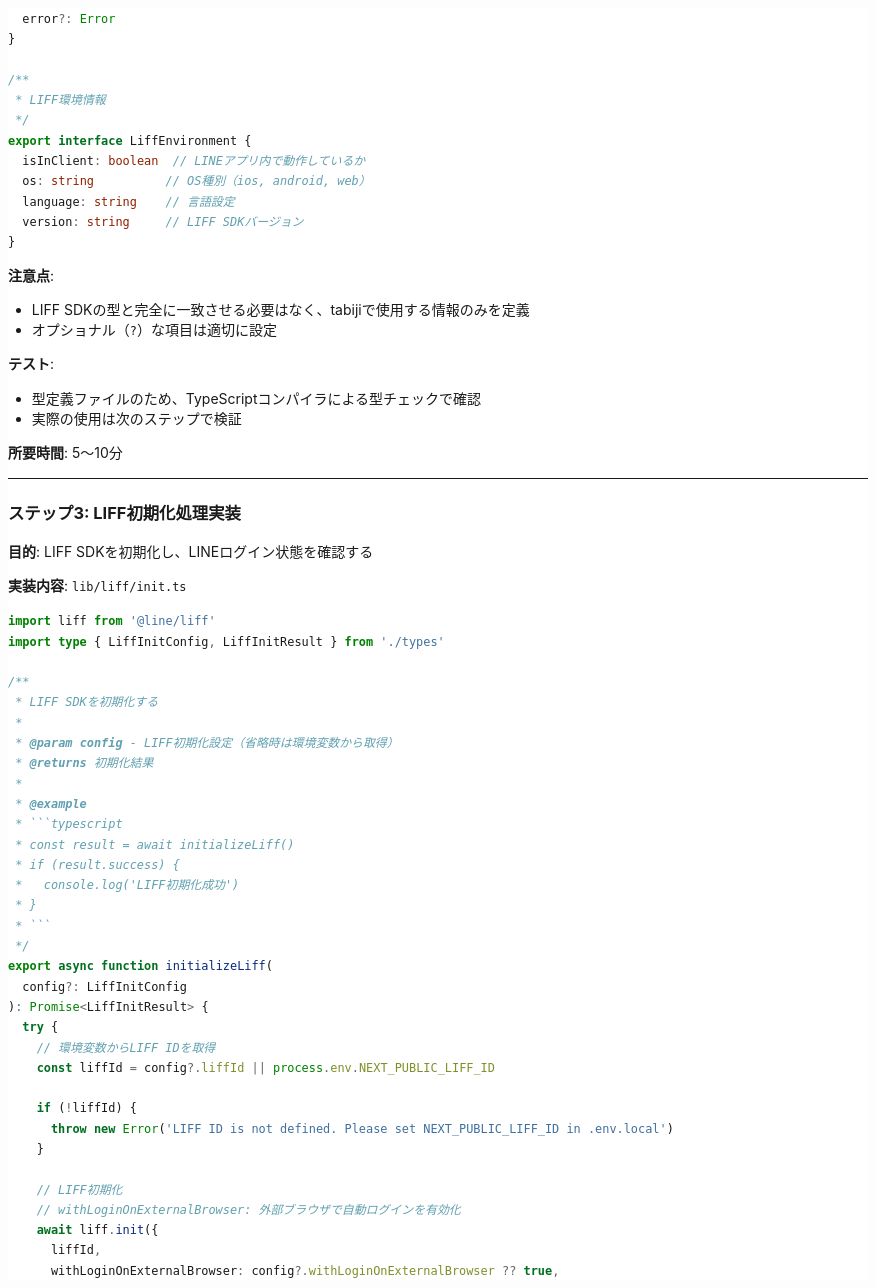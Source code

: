 ```typescript
  error?: Error
}

/**
 * LIFF環境情報
 */
export interface LiffEnvironment {
  isInClient: boolean  // LINEアプリ内で動作しているか
  os: string          // OS種別（ios, android, web）
  language: string    // 言語設定
  version: string     // LIFF SDKバージョン
}
```

**注意点**:
- LIFF SDKの型と完全に一致させる必要はなく、tabijiで使用する情報のみを定義
- オプショナル（`?`）な項目は適切に設定

**テスト**:
- 型定義ファイルのため、TypeScriptコンパイラによる型チェックで確認
- 実際の使用は次のステップで検証

**所要時間**: 5〜10分

---

### ステップ3: LIFF初期化処理実装

**目的**: LIFF SDKを初期化し、LINEログイン状態を確認する

**実装内容**: `lib/liff/init.ts`

```typescript
import liff from '@line/liff'
import type { LiffInitConfig, LiffInitResult } from './types'

/**
 * LIFF SDKを初期化する
 *
 * @param config - LIFF初期化設定（省略時は環境変数から取得）
 * @returns 初期化結果
 *
 * @example
 * ```typescript
 * const result = await initializeLiff()
 * if (result.success) {
 *   console.log('LIFF初期化成功')
 * }
 * ```
 */
export async function initializeLiff(
  config?: LiffInitConfig
): Promise<LiffInitResult> {
  try {
    // 環境変数からLIFF IDを取得
    const liffId = config?.liffId || process.env.NEXT_PUBLIC_LIFF_ID

    if (!liffId) {
      throw new Error('LIFF ID is not defined. Please set NEXT_PUBLIC_LIFF_ID in .env.local')
    }

    // LIFF初期化
    // withLoginOnExternalBrowser: 外部ブラウザで自動ログインを有効化
    await liff.init({
      liffId,
      withLoginOnExternalBrowser: config?.withLoginOnExternalBrowser ?? true,
```